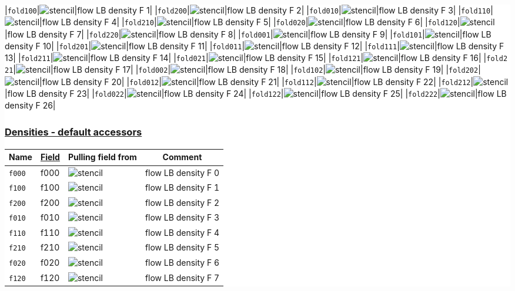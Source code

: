 |`fold100`|![stencil](/images/st_b2n2p0p0n1p0p0.png)|flow LB density F 1|
|`fold200`|![stencil](/images/st_b2p0p0p0p1p0p0.png)|flow LB density F 2|
|`fold010`|![stencil](/images/st_b2n1n1p0p0n1p0.png)|flow LB density F 3|
|`fold110`|![stencil](/images/st_b2n2n1p0n1n1p0.png)|flow LB density F 4|
|`fold210`|![stencil](/images/st_b2p0n1p0p1n1p0.png)|flow LB density F 5|
|`fold020`|![stencil](/images/st_b2n1p1p0p0p1p0.png)|flow LB density F 6|
|`fold120`|![stencil](/images/st_b2n2p1p0n1p1p0.png)|flow LB density F 7|
|`fold220`|![stencil](/images/st_b2p0p1p0p1p1p0.png)|flow LB density F 8|
|`fold001`|![stencil](/images/st_b2n1p0n1p0p0n1.png)|flow LB density F 9|
|`fold101`|![stencil](/images/st_b2n2p0n1n1p0n1.png)|flow LB density F 10|
|`fold201`|![stencil](/images/st_b2p0p0n1p1p0n1.png)|flow LB density F 11|
|`fold011`|![stencil](/images/st_b2n1n1n1p0n1n1.png)|flow LB density F 12|
|`fold111`|![stencil](/images/st_b2n2n1n1n1n1n1.png)|flow LB density F 13|
|`fold211`|![stencil](/images/st_b2p0n1n1p1n1n1.png)|flow LB density F 14|
|`fold021`|![stencil](/images/st_b2n1p1n1p0p1n1.png)|flow LB density F 15|
|`fold121`|![stencil](/images/st_b2n2p1n1n1p1n1.png)|flow LB density F 16|
|`fold221`|![stencil](/images/st_b2p0p1n1p1p1n1.png)|flow LB density F 17|
|`fold002`|![stencil](/images/st_b2n1p0p1p0p0p1.png)|flow LB density F 18|
|`fold102`|![stencil](/images/st_b2n2p0p1n1p0p1.png)|flow LB density F 19|
|`fold202`|![stencil](/images/st_b2p0p0p1p1p0p1.png)|flow LB density F 20|
|`fold012`|![stencil](/images/st_b2n1n1p1p0n1p1.png)|flow LB density F 21|
|`fold112`|![stencil](/images/st_b2n2n1p1n1n1p1.png)|flow LB density F 22|
|`fold212`|![stencil](/images/st_b2p0n1p1p1n1p1.png)|flow LB density F 23|
|`fold022`|![stencil](/images/st_b2n1p1p1p0p1p1.png)|flow LB density F 24|
|`fold122`|![stencil](/images/st_b2n2p1p1n1p1p1.png)|flow LB density F 25|
|`fold222`|![stencil](/images/st_b2p0p1p1p1p1p1.png)|flow LB density F 26|

### [Densities - default accessors](Densities)

| Name | [Field](Fields) | Pulling field from | Comment |
| --- | --- | --- | --- |
|`f000`|f000|![stencil](/images/st_b2p0p0p0p0p0p0.png)|flow LB density F 0|
|`f100`|f100|![stencil](/images/st_b2p1p0p0p1p0p0.png)|flow LB density F 1|
|`f200`|f200|![stencil](/images/st_b2n1p0p0n1p0p0.png)|flow LB density F 2|
|`f010`|f010|![stencil](/images/st_b2p0p1p0p0p1p0.png)|flow LB density F 3|
|`f110`|f110|![stencil](/images/st_b2p1p1p0p1p1p0.png)|flow LB density F 4|
|`f210`|f210|![stencil](/images/st_b2n1p1p0n1p1p0.png)|flow LB density F 5|
|`f020`|f020|![stencil](/images/st_b2p0n1p0p0n1p0.png)|flow LB density F 6|
|`f120`|f120|![stencil](/images/st_b2p1n1p0p1n1p0.png)|flow LB density F 7|